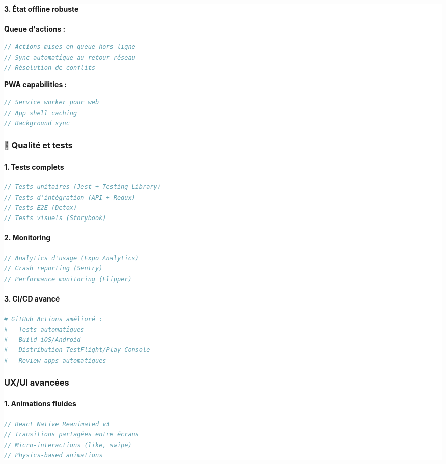 #### **3. État offline robuste**

**Queue d'actions :**

```typescript
// Actions mises en queue hors-ligne
// Sync automatique au retour réseau
// Résolution de conflits
```

**PWA capabilities :**

```typescript
// Service worker pour web
// App shell caching
// Background sync
```

### 🧪 Qualité et tests

#### **1. Tests complets**

```typescript
// Tests unitaires (Jest + Testing Library)
// Tests d'intégration (API + Redux)
// Tests E2E (Detox)
// Tests visuels (Storybook)
```

#### **2. Monitoring**

```typescript
// Analytics d'usage (Expo Analytics)
// Crash reporting (Sentry)
// Performance monitoring (Flipper)
```

#### **3. CI/CD avancé**

```yaml
# GitHub Actions amélioré :
# - Tests automatiques
# - Build iOS/Android
# - Distribution TestFlight/Play Console
# - Review apps automatiques
```

### UX/UI avancées

#### **1. Animations fluides**

```typescript
// React Native Reanimated v3
// Transitions partagées entre écrans
// Micro-interactions (like, swipe)
// Physics-based animations
```
